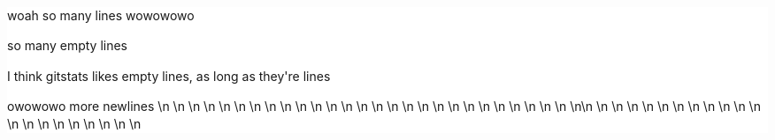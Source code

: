 




















woah so many lines
wowowowo








so many empty lines






I think gitstats likes empty lines, as long as they're lines



owowowo more newlines \n \n \n \n \n \n \n \n \n \n \n \n \n \n \n \n \n \n \n \n \n \n \n \n \n \n \n \n\n \n \n \n \n \n \n \n \n \n \n \n \n \n \n \n \n \n \n \n \n











































